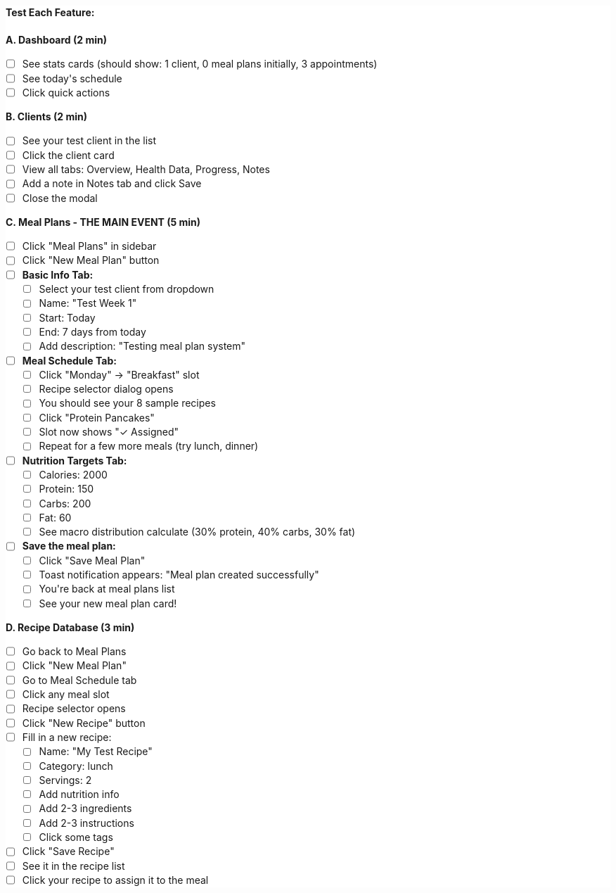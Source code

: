 #### Test Each Feature:

**A. Dashboard (2 min)**
- [ ] See stats cards (should show: 1 client, 0 meal plans initially, 3 appointments)
- [ ] See today's schedule
- [ ] Click quick actions

**B. Clients (2 min)**
- [ ] See your test client in the list
- [ ] Click the client card
- [ ] View all tabs: Overview, Health Data, Progress, Notes
- [ ] Add a note in Notes tab and click Save
- [ ] Close the modal

**C. Meal Plans - THE MAIN EVENT (5 min)**
- [ ] Click "Meal Plans" in sidebar
- [ ] Click "New Meal Plan" button
- [ ] **Basic Info Tab:**
  - [ ] Select your test client from dropdown
  - [ ] Name: "Test Week 1"
  - [ ] Start: Today
  - [ ] End: 7 days from today
  - [ ] Add description: "Testing meal plan system"

- [ ] **Meal Schedule Tab:**
  - [ ] Click "Monday" → "Breakfast" slot
  - [ ] Recipe selector dialog opens
  - [ ] You should see your 8 sample recipes
  - [ ] Click "Protein Pancakes"
  - [ ] Slot now shows "✓ Assigned"
  - [ ] Repeat for a few more meals (try lunch, dinner)

- [ ] **Nutrition Targets Tab:**
  - [ ] Calories: 2000
  - [ ] Protein: 150
  - [ ] Carbs: 200
  - [ ] Fat: 60
  - [ ] See macro distribution calculate (30% protein, 40% carbs, 30% fat)

- [ ] **Save the meal plan:**
  - [ ] Click "Save Meal Plan"
  - [ ] Toast notification appears: "Meal plan created successfully"
  - [ ] You're back at meal plans list
  - [ ] See your new meal plan card!

**D. Recipe Database (3 min)**
- [ ] Go back to Meal Plans
- [ ] Click "New Meal Plan"
- [ ] Go to Meal Schedule tab
- [ ] Click any meal slot
- [ ] Recipe selector opens
- [ ] Click "New Recipe" button
- [ ] Fill in a new recipe:
  - [ ] Name: "My Test Recipe"
  - [ ] Category: lunch
  - [ ] Servings: 2
  - [ ] Add nutrition info
  - [ ] Add 2-3 ingredients
  - [ ] Add 2-3 instructions
  - [ ] Click some tags
- [ ] Click "Save Recipe"
- [ ] See it in the recipe list
- [ ] Click your recipe to assign it to the meal
